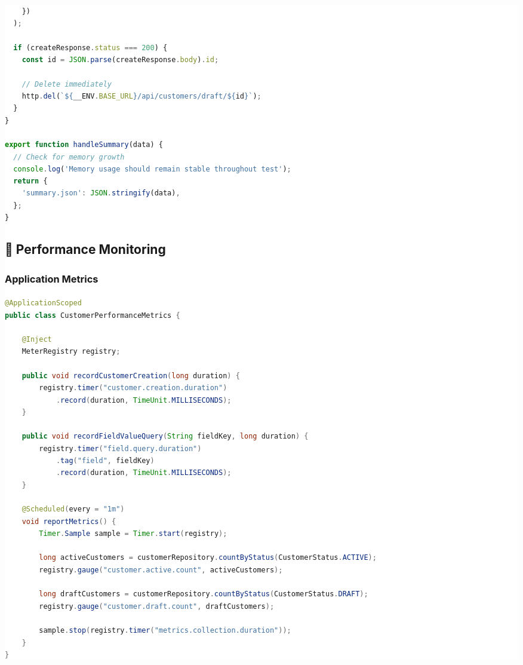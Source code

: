 ```javascript
    })
  );
  
  if (createResponse.status === 200) {
    const id = JSON.parse(createResponse.body).id;
    
    // Delete immediately
    http.del(`${__ENV.BASE_URL}/api/customers/draft/${id}`);
  }
}

export function handleSummary(data) {
  // Check for memory growth
  console.log('Memory usage should remain stable throughout test');
  return {
    'summary.json': JSON.stringify(data),
  };
}
```

## 🔧 Performance Monitoring

### Application Metrics

```java
@ApplicationScoped
public class CustomerPerformanceMetrics {
    
    @Inject
    MeterRegistry registry;
    
    public void recordCustomerCreation(long duration) {
        registry.timer("customer.creation.duration")
            .record(duration, TimeUnit.MILLISECONDS);
    }
    
    public void recordFieldValueQuery(String fieldKey, long duration) {
        registry.timer("field.query.duration")
            .tag("field", fieldKey)
            .record(duration, TimeUnit.MILLISECONDS);
    }
    
    @Scheduled(every = "1m")
    void reportMetrics() {
        Timer.Sample sample = Timer.start(registry);
        
        long activeCustomers = customerRepository.countByStatus(CustomerStatus.ACTIVE);
        registry.gauge("customer.active.count", activeCustomers);
        
        long draftCustomers = customerRepository.countByStatus(CustomerStatus.DRAFT);
        registry.gauge("customer.draft.count", draftCustomers);
        
        sample.stop(registry.timer("metrics.collection.duration"));
    }
}
```
